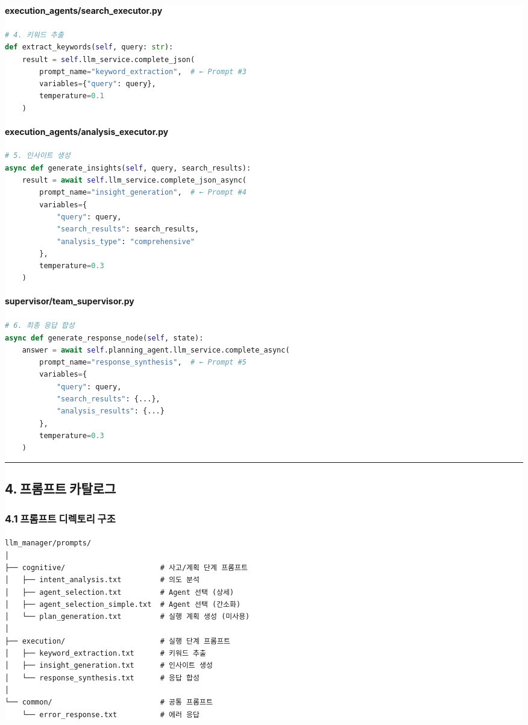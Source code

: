 #### execution_agents/search_executor.py
```python
# 4. 키워드 추출
def extract_keywords(self, query: str):
    result = self.llm_service.complete_json(
        prompt_name="keyword_extraction",  # ← Prompt #3
        variables={"query": query},
        temperature=0.1
    )
```

#### execution_agents/analysis_executor.py
```python
# 5. 인사이트 생성
async def generate_insights(self, query, search_results):
    result = await self.llm_service.complete_json_async(
        prompt_name="insight_generation",  # ← Prompt #4
        variables={
            "query": query,
            "search_results": search_results,
            "analysis_type": "comprehensive"
        },
        temperature=0.3
    )
```

#### supervisor/team_supervisor.py
```python
# 6. 최종 응답 합성
async def generate_response_node(self, state):
    answer = await self.planning_agent.llm_service.complete_async(
        prompt_name="response_synthesis",  # ← Prompt #5
        variables={
            "query": query,
            "search_results": {...},
            "analysis_results": {...}
        },
        temperature=0.3
    )
```

---

## 4. 프롬프트 카탈로그

### 4.1 프롬프트 디렉토리 구조

```
llm_manager/prompts/
│
├── cognitive/                      # 사고/계획 단계 프롬프트
│   ├── intent_analysis.txt         # 의도 분석
│   ├── agent_selection.txt         # Agent 선택 (상세)
│   ├── agent_selection_simple.txt  # Agent 선택 (간소화)
│   └── plan_generation.txt         # 실행 계획 생성 (미사용)
│
├── execution/                      # 실행 단계 프롬프트
│   ├── keyword_extraction.txt      # 키워드 추출
│   ├── insight_generation.txt      # 인사이트 생성
│   └── response_synthesis.txt      # 응답 합성
│
└── common/                         # 공통 프롬프트
    └── error_response.txt          # 에러 응답
```
